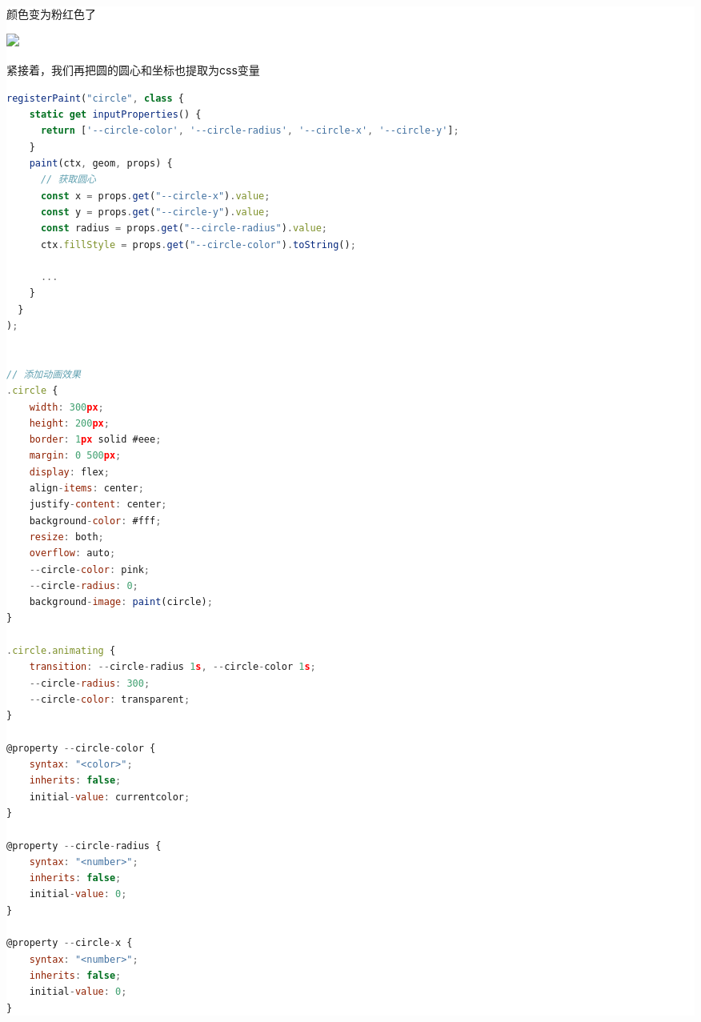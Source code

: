颜色变为粉红色了

![](1a4bcf13b37290b170aff6292baafba1.png)

紧接着，我们再把圆的圆心和坐标也提取为css变量

```js
registerPaint("circle", class {
    static get inputProperties() {
      return ['--circle-color', '--circle-radius', '--circle-x', '--circle-y'];
    }
    paint(ctx, geom, props) {
      // 获取圆心
      const x = props.get("--circle-x").value;
      const y = props.get("--circle-y").value;
      const radius = props.get("--circle-radius").value;
      ctx.fillStyle = props.get("--circle-color").toString();

      ...
    }
  }
);


// 添加动画效果
.circle {
    width: 300px;
    height: 200px;
    border: 1px solid #eee;
    margin: 0 500px;
    display: flex;
    align-items: center;
    justify-content: center;
    background-color: #fff;
    resize: both;
    overflow: auto;
    --circle-color: pink;
    --circle-radius: 0;
    background-image: paint(circle);
}

.circle.animating {
    transition: --circle-radius 1s, --circle-color 1s;
    --circle-radius: 300;
    --circle-color: transparent;
}

@property --circle-color {
    syntax: "<color>";
    inherits: false;
    initial-value: currentcolor;
}

@property --circle-radius {
    syntax: "<number>";
    inherits: false;
    initial-value: 0;
}

@property --circle-x {
    syntax: "<number>";
    inherits: false;
    initial-value: 0;
}
```